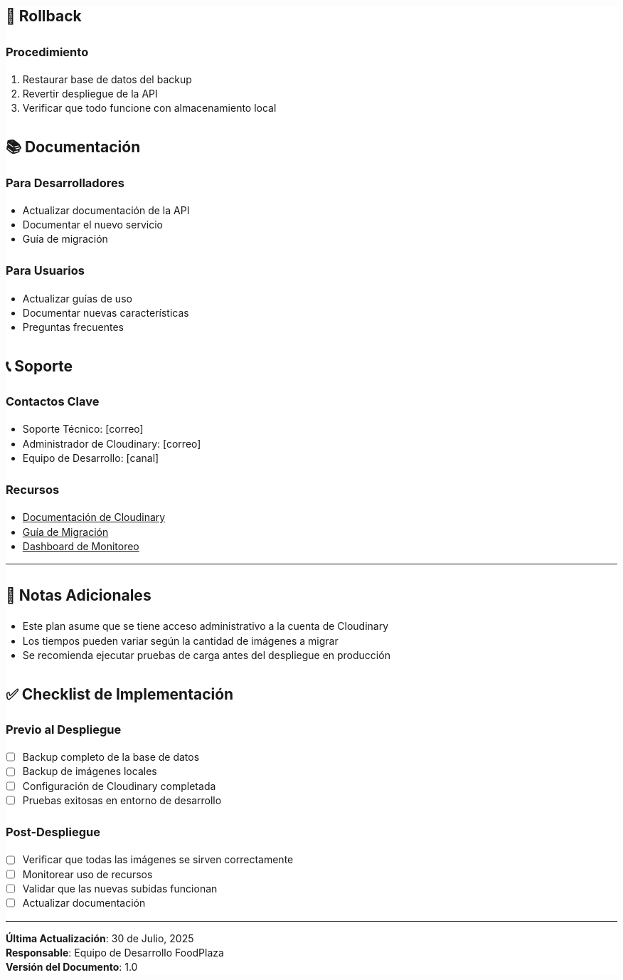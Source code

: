 ## 🔄 Rollback

### Procedimiento
1. Restaurar base de datos del backup
2. Revertir despliegue de la API
3. Verificar que todo funcione con almacenamiento local

## 📚 Documentación

### Para Desarrolladores
- Actualizar documentación de la API
- Documentar el nuevo servicio
- Guía de migración

### Para Usuarios
- Actualizar guías de uso
- Documentar nuevas características
- Preguntas frecuentes

## 📞 Soporte

### Contactos Clave
- Soporte Técnico: [correo]
- Administrador de Cloudinary: [correo]
- Equipo de Desarrollo: [canal]

### Recursos
- [Documentación de Cloudinary](https://cloudinary.com/documentation)
- [Guía de Migración](#)
- [Dashboard de Monitoreo](#)

---

## 📝 Notas Adicionales
- Este plan asume que se tiene acceso administrativo a la cuenta de Cloudinary
- Los tiempos pueden variar según la cantidad de imágenes a migrar
- Se recomienda ejecutar pruebas de carga antes del despliegue en producción

## ✅ Checklist de Implementación

### Previo al Despliegue
- [ ] Backup completo de la base de datos
- [ ] Backup de imágenes locales
- [ ] Configuración de Cloudinary completada
- [ ] Pruebas exitosas en entorno de desarrollo

### Post-Despliegue
- [ ] Verificar que todas las imágenes se sirven correctamente
- [ ] Monitorear uso de recursos
- [ ] Validar que las nuevas subidas funcionan
- [ ] Actualizar documentación

---

**Última Actualización**: 30 de Julio, 2025  
**Responsable**: Equipo de Desarrollo FoodPlaza  
**Versión del Documento**: 1.0
